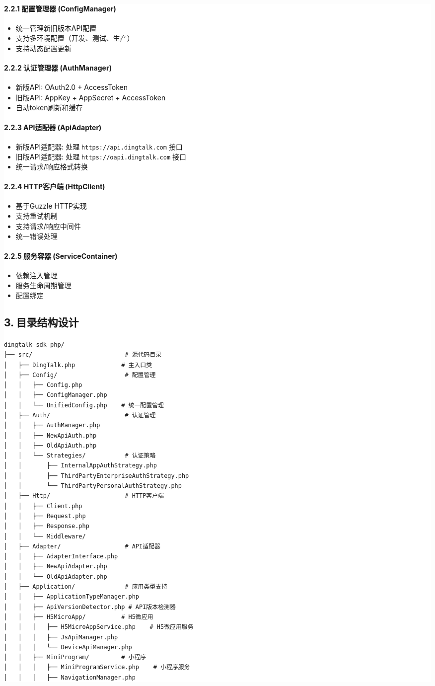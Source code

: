 #### 2.2.1 配置管理器 (ConfigManager)
- 统一管理新旧版本API配置
- 支持多环境配置（开发、测试、生产）
- 支持动态配置更新

#### 2.2.2 认证管理器 (AuthManager)
- 新版API: OAuth2.0 + AccessToken
- 旧版API: AppKey + AppSecret + AccessToken
- 自动token刷新和缓存

#### 2.2.3 API适配器 (ApiAdapter)
- 新版API适配器: 处理 `https://api.dingtalk.com` 接口
- 旧版API适配器: 处理 `https://oapi.dingtalk.com` 接口
- 统一请求/响应格式转换

#### 2.2.4 HTTP客户端 (HttpClient)
- 基于Guzzle HTTP实现
- 支持重试机制
- 支持请求/响应中间件
- 统一错误处理

#### 2.2.5 服务容器 (ServiceContainer)
- 依赖注入管理
- 服务生命周期管理
- 配置绑定

## 3. 目录结构设计

```
dingtalk-sdk-php/
├── src/                          # 源代码目录
│   ├── DingTalk.php             # 主入口类
│   ├── Config/                   # 配置管理
│   │   ├── Config.php
│   │   ├── ConfigManager.php
│   │   └── UnifiedConfig.php    # 统一配置管理
│   ├── Auth/                     # 认证管理
│   │   ├── AuthManager.php
│   │   ├── NewApiAuth.php
│   │   ├── OldApiAuth.php
│   │   └── Strategies/           # 认证策略
│   │       ├── InternalAppAuthStrategy.php
│   │       ├── ThirdPartyEnterpriseAuthStrategy.php
│   │       └── ThirdPartyPersonalAuthStrategy.php
│   ├── Http/                     # HTTP客户端
│   │   ├── Client.php
│   │   ├── Request.php
│   │   ├── Response.php
│   │   └── Middleware/
│   ├── Adapter/                  # API适配器
│   │   ├── AdapterInterface.php
│   │   ├── NewApiAdapter.php
│   │   └── OldApiAdapter.php
│   ├── Application/              # 应用类型支持
│   │   ├── ApplicationTypeManager.php
│   │   ├── ApiVersionDetector.php # API版本检测器
│   │   ├── H5MicroApp/          # H5微应用
│   │   │   ├── H5MicroAppService.php    # H5微应用服务
│   │   │   ├── JsApiManager.php
│   │   │   └── DeviceApiManager.php
│   │   ├── MiniProgram/         # 小程序
│   │   │   ├── MiniProgramService.php    # 小程序服务
│   │   │   ├── NavigationManager.php
```